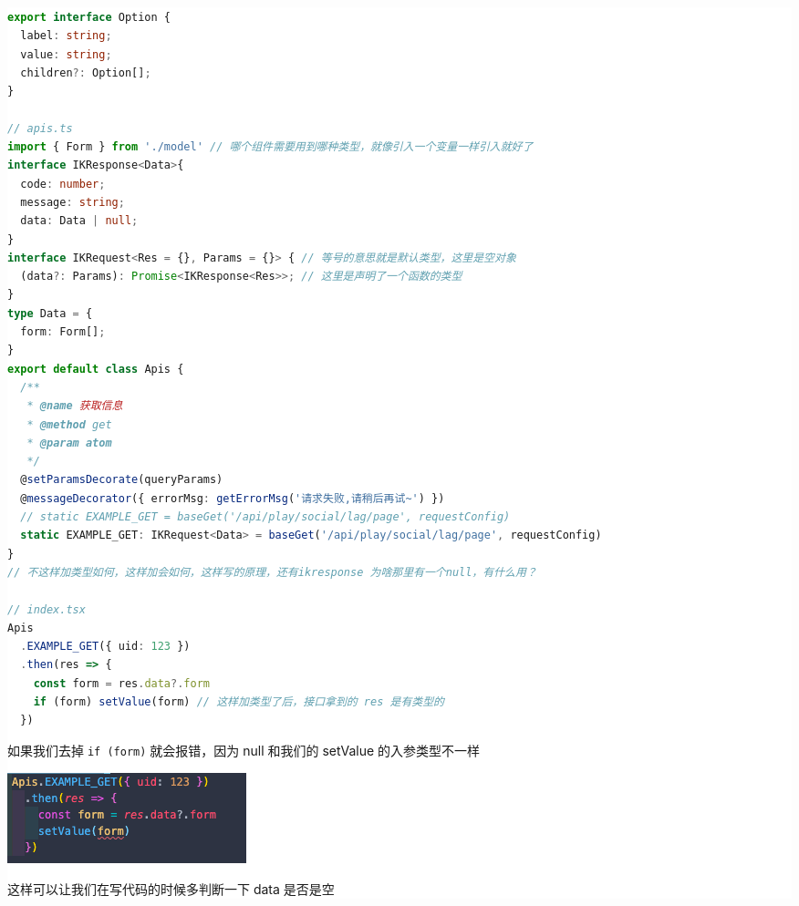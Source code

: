 ```ts
export interface Option {
  label: string;
  value: string;
  children?: Option[];
}

// apis.ts
import { Form } from './model' // 哪个组件需要用到哪种类型，就像引入一个变量一样引入就好了
interface IKResponse<Data>{
  code: number;
  message: string;
  data: Data | null;
}
interface IKRequest<Res = {}, Params = {}> { // 等号的意思就是默认类型，这里是空对象
  (data?: Params): Promise<IKResponse<Res>>; // 这里是声明了一个函数的类型
}
type Data = {
  form: Form[];
}
export default class Apis {
  /**
   * @name 获取信息
   * @method get
   * @param atom
   */
  @setParamsDecorate(queryParams)
  @messageDecorator({ errorMsg: getErrorMsg('请求失败,请稍后再试~') })
  // static EXAMPLE_GET = baseGet('/api/play/social/lag/page', requestConfig)
  static EXAMPLE_GET: IKRequest<Data> = baseGet('/api/play/social/lag/page', requestConfig)
}
// 不这样加类型如何，这样加会如何，这样写的原理，还有ikresponse 为啥那里有一个null，有什么用？

// index.tsx
Apis
  .EXAMPLE_GET({ uid: 123 })
  .then(res => {
    const form = res.data?.form
    if (form) setValue(form) // 这样加类型了后，接口拿到的 res 是有类型的
  })
```

如果我们去掉 `if (form)` 就会报错，因为 null 和我们的 setValue 的入参类型不一样

![image-20210420161909888](../media/image-20210420161909888.png)

这样可以让我们在写代码的时候多判断一下 data 是否是空
